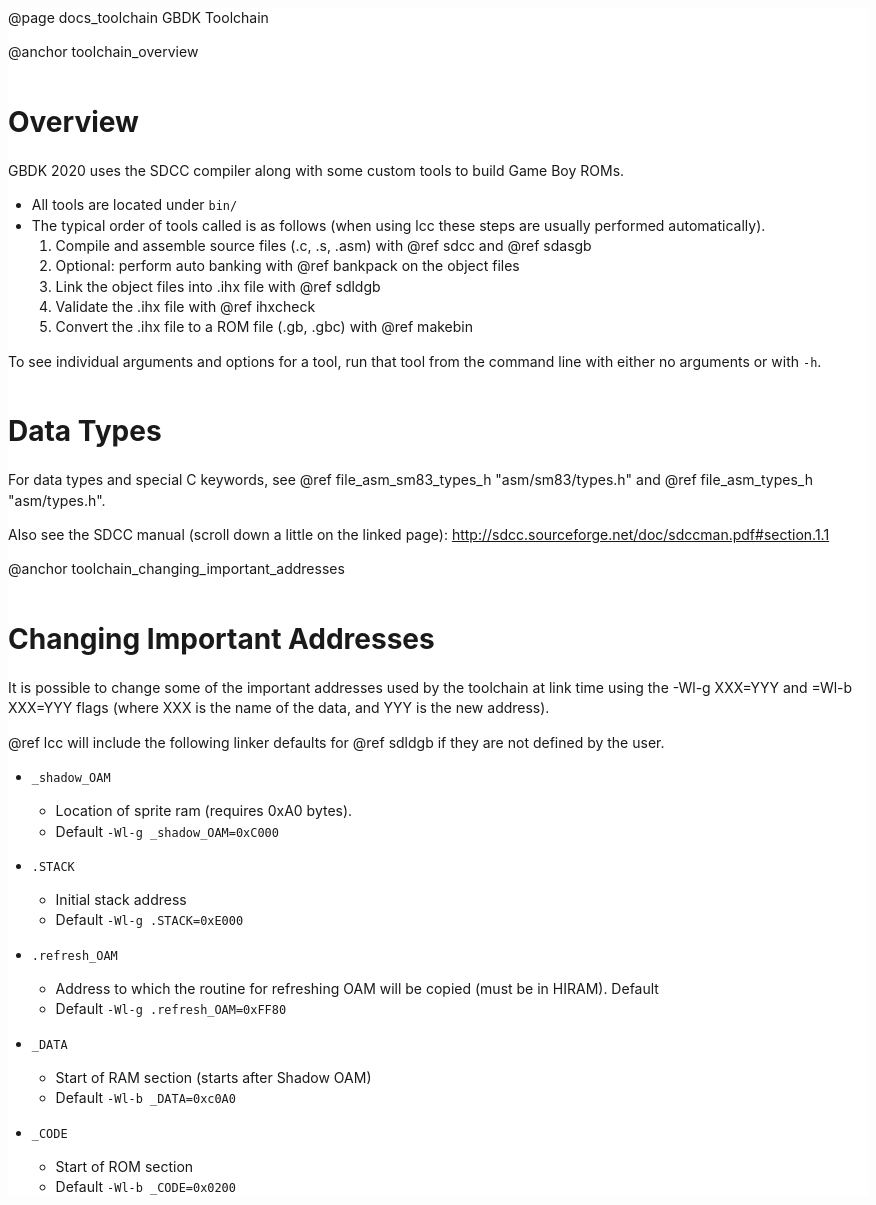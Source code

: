 @page docs_toolchain GBDK Toolchain


@anchor toolchain_overview
# Overview
GBDK 2020 uses the SDCC compiler along with some custom tools to build Game Boy ROMs.
- All tools are located under `bin/`
- The typical order of tools called is as follows (when using lcc these steps are usually performed automatically).
  1. Compile and assemble source files (.c, .s, .asm) with @ref sdcc and @ref sdasgb
  2. Optional: perform auto banking with @ref bankpack on the object files
  3. Link the object files into .ihx file with @ref sdldgb
  4. Validate the .ihx file with @ref ihxcheck
  5. Convert the .ihx file to a ROM file (.gb, .gbc) with @ref makebin

To see individual arguments and options for a tool, run that tool from the command line with either no arguments or with `-h`.


# Data Types
For data types and special C keywords, see @ref file_asm_sm83_types_h "asm/sm83/types.h" and @ref file_asm_types_h "asm/types.h".

Also see the SDCC manual (scroll down a little on the linked page): http://sdcc.sourceforge.net/doc/sdccman.pdf#section.1.1


@anchor toolchain_changing_important_addresses 
# Changing Important Addresses
It is possible to change some of the important addresses used by the toolchain at link time using the -Wl-g XXX=YYY and =Wl-b XXX=YYY flags (where XXX is the name of the data, and YYY is the new address). 

@ref lcc will include the following linker defaults for @ref sdldgb if they are not defined by the user.

  - `_shadow_OAM`
    - Location of sprite ram (requires 0xA0 bytes).
    - Default `-Wl-g _shadow_OAM=0xC000`

  - `.STACK`
    - Initial stack address
    - Default `-Wl-g .STACK=0xE000`

  - `.refresh_OAM`
    - Address to which the routine for refreshing OAM will be copied (must be in HIRAM). Default
    - Default `-Wl-g .refresh_OAM=0xFF80`

  - `_DATA`
    - Start of RAM section (starts after Shadow OAM)
    - Default `-Wl-b _DATA=0xc0A0`

  - `_CODE`
    - Start of ROM section
    - Default `-Wl-b _CODE=0x0200`
